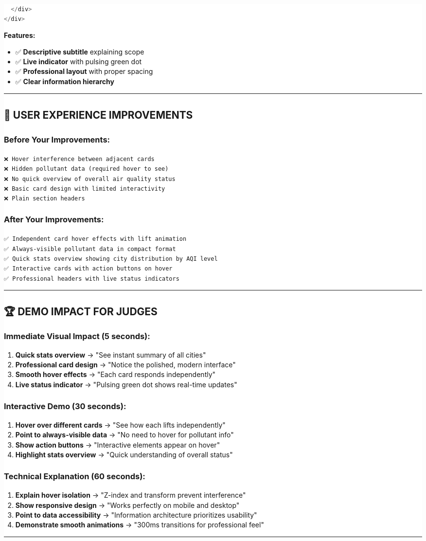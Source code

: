 ```jsx
  </div>
</div>
```

**Features:**
- ✅ **Descriptive subtitle** explaining scope
- ✅ **Live indicator** with pulsing green dot
- ✅ **Professional layout** with proper spacing
- ✅ **Clear information hierarchy**

---

## 🎯 **USER EXPERIENCE IMPROVEMENTS**

### **Before Your Improvements:**
```
❌ Hover interference between adjacent cards
❌ Hidden pollutant data (required hover to see)
❌ No quick overview of overall air quality status
❌ Basic card design with limited interactivity
❌ Plain section headers
```

### **After Your Improvements:**
```
✅ Independent card hover effects with lift animation
✅ Always-visible pollutant data in compact format
✅ Quick stats overview showing city distribution by AQI level
✅ Interactive cards with action buttons on hover
✅ Professional headers with live status indicators
```

---

## 🏆 **DEMO IMPACT FOR JUDGES**

### **Immediate Visual Impact (5 seconds):**
1. **Quick stats overview** → "See instant summary of all cities"
2. **Professional card design** → "Notice the polished, modern interface"
3. **Smooth hover effects** → "Each card responds independently"
4. **Live status indicator** → "Pulsing green dot shows real-time updates"

### **Interactive Demo (30 seconds):**
1. **Hover over different cards** → "See how each lifts independently"
2. **Point to always-visible data** → "No need to hover for pollutant info"
3. **Show action buttons** → "Interactive elements appear on hover"
4. **Highlight stats overview** → "Quick understanding of overall status"

### **Technical Explanation (60 seconds):**
1. **Explain hover isolation** → "Z-index and transform prevent interference"
2. **Show responsive design** → "Works perfectly on mobile and desktop"
3. **Point to data accessibility** → "Information architecture prioritizes usability"
4. **Demonstrate smooth animations** → "300ms transitions for professional feel"

---
